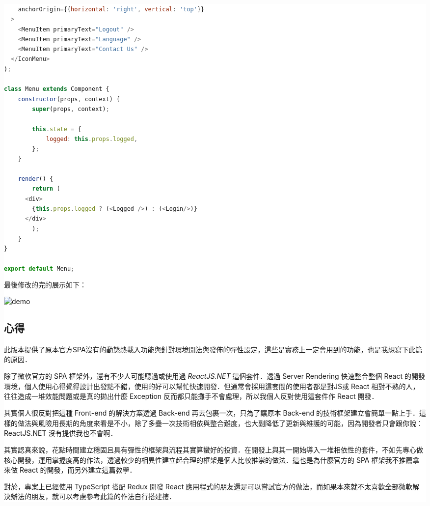 ```javascript
    anchorOrigin={{horizontal: 'right', vertical: 'top'}}
  >
    <MenuItem primaryText="Logout" />
    <MenuItem primaryText="Language" />
    <MenuItem primaryText="Contact Us" />
  </IconMenu>
);

class Menu extends Component {
	constructor(props, context) {
		super(props, context);

		this.state = {
			logged: this.props.logged,
		};
	}

	render() {
		return (
      <div>
        {this.props.logged ? (<Logged />) : (<Login/>)}
      </div>
		);
	}
}

export default Menu;
```

最後修改的完的展示如下：

![demo](demo.gif)

## 心得 ##

此版本提供了原本官方SPA沒有的動態熱載入功能與針對環境開法與發佈的彈性設定，這些是實務上一定會用到的功能，也是我想寫下此篇的原因．

除了微軟官方的 SPA 框架外，還有不少人可能聽過或使用過 *ReactJS.NET* 這個套件．透過 Server Rendering 快速整合整個 React 的開發環境，個人使用心得覺得設計出發點不錯，使用的好可以幫忙快速開發．但通常會採用這套間的使用者都是對JS或 React 相對不熟的人，往往造成一堆效能問題或是真的拋出什麼 Exception 反而都只能攤手不會處理，所以我個人反對使用這套件作 React 開發．

其實個人很反對把這種 Front-end 的解決方案透過 Back-end 再去包裹一次，只為了讓原本 Back-end 的技術框架建立會簡單一點上手．這樣的做法與風險用長期的角度來看是不小，除了多疊一次技術相依與整合難度，也大副降低了更新與維護的可能，因為開發者只會跟你說：ReactJS.NET 沒有提供我也不會啊．

其實認真來說，花點時間建立穩固且具有彈性的框架與流程其實算蠻好的投資．在開發上與其一開始導入一堆相依性的套件，不如先專心做核心開發，運用掌握度高的作法，透過較少的相異性建立起合理的框架是個人比較推崇的做法．這也是為什麼官方的 SPA 框架我不推薦拿來做 React 的開發，而另外建立這篇教學．

對於，專案上已經使用 TypeScript 搭配 Redux 開發 React 應用程式的朋友還是可以嘗試官方的做法，而如果本來就不太喜歡全部微軟解決辦法的朋友，就可以考慮參考此篇的作法自行搭建摟．